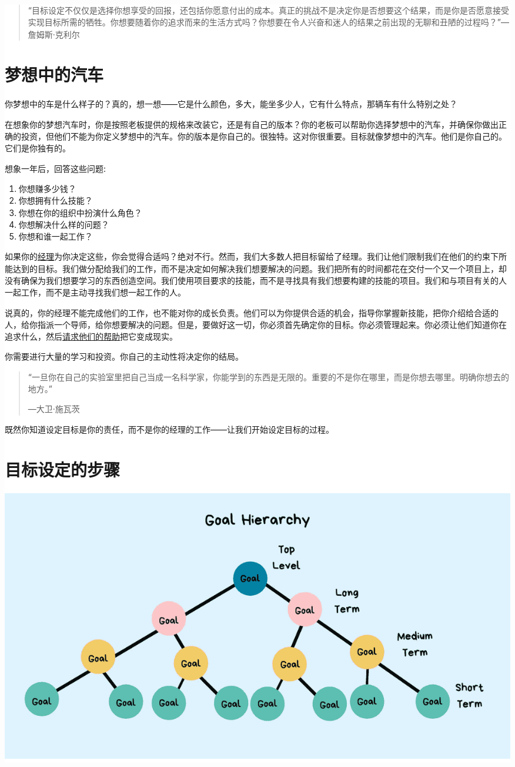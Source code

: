 > “目标设定不仅仅是选择你想享受的回报，还包括你愿意付出的成本。真正的挑战不是决定你是否想要这个结果，而是你是否愿意接受实现目标所需的牺牲。你想要随着你的追求而来的生活方式吗？你想要在令人兴奋和迷人的结果之前出现的无聊和丑陋的过程吗？”—詹姆斯·克利尔

# 梦想中的汽车

你梦想中的车是什么样子的？真的，想一想——它是什么颜色，多大，能坐多少人，它有什么特点，那辆车有什么特别之处？

在想象你的梦想汽车时，你是按照老板提供的规格来改装它，还是有自己的版本？你的老板可以帮助你选择梦想中的汽车，并确保你做出正确的投资，但他们不能为你定义梦想中的汽车。你的版本是你自己的。很独特。这对你很重要。目标就像梦想中的汽车。他们是你自己的。它们是你独有的。

想象一年后，回答这些问题:

1.  你想赚多少钱？
2.  你想拥有什么技能？
3.  你想在你的组织中扮演什么角色？
4.  你想解决什么样的问题？
5.  你想和谁一起工作？

如果你的[经理](https://www.techtello.com/what-type-of-manager-are-you/)为你决定这些，你会觉得合适吗？绝对不行。然而，我们大多数人把目标留给了经理。我们让他们限制我们在他们的约束下所能达到的目标。我们做分配给我们的工作，而不是决定如何解决我们想要解决的问题。我们把所有的时间都花在交付一个又一个项目上，却没有确保为我们想要学习的东西创造空间。我们使用项目要求的技能，而不是寻找具有我们想要构建的技能的项目。我们和与项目有关的人一起工作，而不是主动寻找我们想一起工作的人。

说真的，你的经理不能完成他们的工作，也不能对你的成长负责。他们可以为你提供合适的机会，指导你掌握新技能，把你介绍给合适的人，给你指派一个导师，给你想要解决的问题。但是，要做好这一切，你必须首先确定你的目标。你必须管理起来。你必须让他们知道你在追求什么，然后[请求他们的帮助](https://www.techtello.com/how-to-ask-for-help/)把它变成现实。

你需要进行大量的学习和投资。你自己的主动性将决定你的结局。

> “一旦你在自己的实验室里把自己当成一名科学家，你能学到的东西是无限的。重要的不是你在哪里，而是你想去哪里。明确你想去的地方。”
> 
> —大卫·施瓦茨

既然你知道设定目标是你的责任，而不是你的经理的工作——让我们开始设定目标的过程。

# 目标设定的步骤

[![](img/8fab4143162f8c3f5b5facdf9dbc317e.png)](https://www.techtello.com/goal-setting/)
